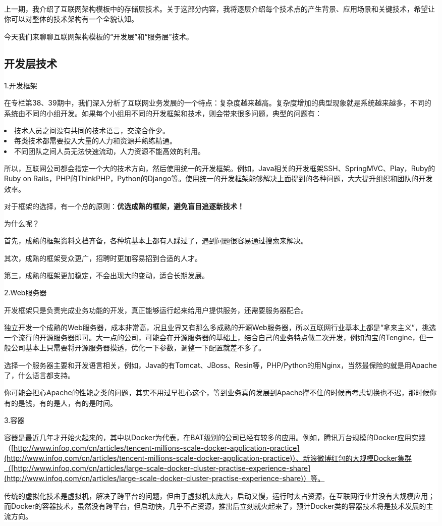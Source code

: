 <audio id="audio" title="41 | 互联网架构模板：“开发层”和“服务层”技术" controls="" preload="none"><source id="mp3" src="https://static001.geekbang.org/resource/audio/26/cb/2613724bcd7d312b73f36c4e490499cb.mp3"></audio>

上一期，我介绍了互联网架构模板中的存储层技术。关于这部分内容，我将逐层介绍每个技术点的产生背景、应用场景和关键技术，希望让你可以对整体的技术架构有一个全貌认知。

今天我们来聊聊互联网架构模板的“开发层”和“服务层”技术。

## 开发层技术

1.开发框架

在专栏第38、39期中，我们深入分析了互联网业务发展的一个特点：复杂度越来越高。复杂度增加的典型现象就是系统越来越多，不同的系统由不同的小组开发。如果每个小组用不同的开发框架和技术，则会带来很多问题，典型的问题有：

<li>
技术人员之间没有共同的技术语言，交流合作少。
</li>
<li>
每类技术都需要投入大量的人力和资源并熟练精通。
</li>
<li>
不同团队之间人员无法快速流动，人力资源不能高效的利用。
</li>

所以，互联网公司都会指定一个大的技术方向，然后使用统一的开发框架。例如，Java相关的开发框架SSH、SpringMVC、Play，Ruby的Ruby on Rails，PHP的ThinkPHP，Python的Django等。使用统一的开发框架能够解决上面提到的各种问题，大大提升组织和团队的开发效率。

对于框架的选择，有一个总的原则：**优选成熟的框架，避免盲目追逐新技术！**

为什么呢？

首先，成熟的框架资料文档齐备，各种坑基本上都有人踩过了，遇到问题很容易通过搜索来解决。

其次，成熟的框架受众更广，招聘时更加容易招到合适的人才。

第三，成熟的框架更加稳定，不会出现大的变动，适合长期发展。

2.Web服务器

开发框架只是负责完成业务功能的开发，真正能够运行起来给用户提供服务，还需要服务器配合。

独立开发一个成熟的Web服务器，成本非常高，况且业界又有那么多成熟的开源Web服务器，所以互联网行业基本上都是“拿来主义”，挑选一个流行的开源服务器即可。大一点的公司，可能会在开源服务器的基础上，结合自己的业务特点做二次开发，例如淘宝的Tengine，但一般公司基本上只需要将开源服务器摸透，优化一下参数，调整一下配置就差不多了。

选择一个服务器主要和开发语言相关，例如，Java的有Tomcat、JBoss、Resin等，PHP/Python的用Nginx，当然最保险的就是用Apache了，什么语言都支持。

你可能会担心Apache的性能之类的问题，其实不用过早担心这个，等到业务真的发展到Apache撑不住的时候再考虑切换也不迟，那时候你有的是钱，有的是人，有的是时间。

3.容器

容器是最近几年才开始火起来的，其中以Docker为代表，在BAT级别的公司已经有较多的应用。例如，腾讯万台规模的Docker应用实践（[http://www.infoq.com/cn/articles/tencent-millions-scale-docker-application-practice](http://www.infoq.com/cn/articles/tencent-millions-scale-docker-application-practice)）、新浪微博红包的大规模Docker集群（[http://www.infoq.com/cn/articles/large-scale-docker-cluster-practise-experience-share](http://www.infoq.com/cn/articles/large-scale-docker-cluster-practise-experience-share)）等。

传统的虚拟化技术是虚拟机，解决了跨平台的问题，但由于虚拟机太庞大，启动又慢，运行时太占资源，在互联网行业并没有大规模应用；而Docker的容器技术，虽然没有跨平台，但启动快，几乎不占资源，推出后立刻就火起来了，预计Docker类的容器技术将是技术发展的主流方向。
